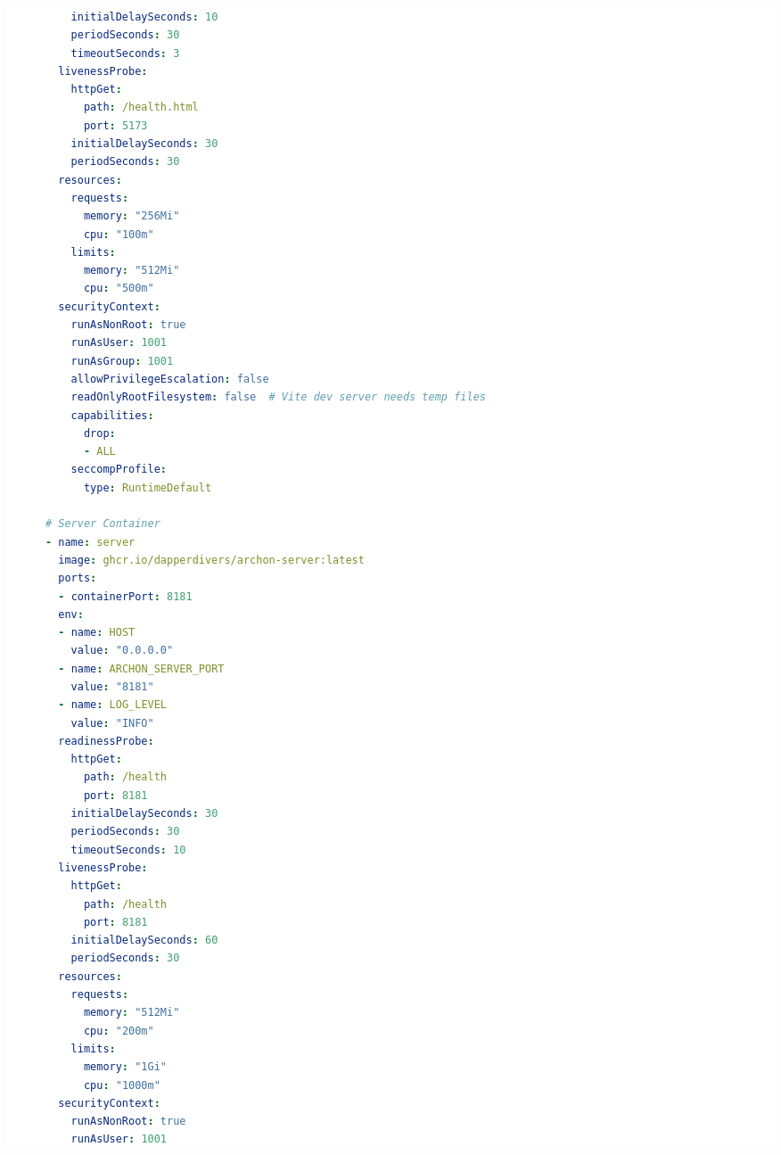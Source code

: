 ```yaml
          initialDelaySeconds: 10
          periodSeconds: 30
          timeoutSeconds: 3
        livenessProbe:
          httpGet:
            path: /health.html
            port: 5173
          initialDelaySeconds: 30
          periodSeconds: 30
        resources:
          requests:
            memory: "256Mi"
            cpu: "100m"
          limits:
            memory: "512Mi"
            cpu: "500m"
        securityContext:
          runAsNonRoot: true
          runAsUser: 1001
          runAsGroup: 1001
          allowPrivilegeEscalation: false
          readOnlyRootFilesystem: false  # Vite dev server needs temp files
          capabilities:
            drop:
            - ALL
          seccompProfile:
            type: RuntimeDefault

      # Server Container  
      - name: server
        image: ghcr.io/dapperdivers/archon-server:latest
        ports:
        - containerPort: 8181
        env:
        - name: HOST
          value: "0.0.0.0"
        - name: ARCHON_SERVER_PORT
          value: "8181"
        - name: LOG_LEVEL
          value: "INFO"
        readinessProbe:
          httpGet:
            path: /health
            port: 8181
          initialDelaySeconds: 30
          periodSeconds: 30
          timeoutSeconds: 10
        livenessProbe:
          httpGet:
            path: /health
            port: 8181
          initialDelaySeconds: 60
          periodSeconds: 30
        resources:
          requests:
            memory: "512Mi"
            cpu: "200m"
          limits:
            memory: "1Gi"
            cpu: "1000m"
        securityContext:
          runAsNonRoot: true
          runAsUser: 1001
```